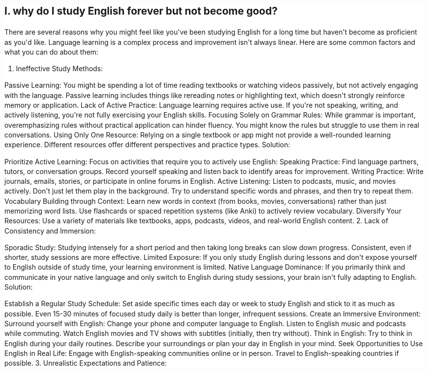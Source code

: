 ## I. why do I study English forever but not become good?

There are several reasons why you might feel like you've been studying English for a long time but haven't become as proficient as you'd like. Language learning is a complex process and improvement isn't always linear. Here are some common factors and what you can do about them:

1. Ineffective Study Methods:

Passive Learning: You might be spending a lot of time reading textbooks or watching videos passively, but not actively engaging with the language. Passive learning includes things like rereading notes or highlighting text, which doesn't strongly reinforce memory or application.
Lack of Active Practice: Language learning requires active use. If you're not speaking, writing, and actively listening, you're not fully exercising your English skills.
Focusing Solely on Grammar Rules: While grammar is important, overemphasizing rules without practical application can hinder fluency. You might know the rules but struggle to use them in real conversations.
Using Only One Resource: Relying on a single textbook or app might not provide a well-rounded learning experience. Different resources offer different perspectives and practice types.
Solution:

Prioritize Active Learning: Focus on activities that require you to actively use English:
Speaking Practice: Find language partners, tutors, or conversation groups. Record yourself speaking and listen back to identify areas for improvement.
Writing Practice: Write journals, emails, stories, or participate in online forums in English.
Active Listening: Listen to podcasts, music, and movies actively. Don't just let them play in the background. Try to understand specific words and phrases, and then try to repeat them.
Vocabulary Building through Context: Learn new words in context (from books, movies, conversations) rather than just memorizing word lists. Use flashcards or spaced repetition systems (like Anki) to actively review vocabulary.
Diversify Your Resources: Use a variety of materials like textbooks, apps, podcasts, videos, and real-world English content. 2. Lack of Consistency and Immersion:

Sporadic Study: Studying intensely for a short period and then taking long breaks can slow down progress. Consistent, even if shorter, study sessions are more effective.
Limited Exposure: If you only study English during lessons and don't expose yourself to English outside of study time, your learning environment is limited.
Native Language Dominance: If you primarily think and communicate in your native language and only switch to English during study sessions, your brain isn't fully adapting to English.
Solution:

Establish a Regular Study Schedule: Set aside specific times each day or week to study English and stick to it as much as possible. Even 15-30 minutes of focused study daily is better than longer, infrequent sessions.
Create an Immersive Environment:
Surround yourself with English: Change your phone and computer language to English. Listen to English music and podcasts while commuting. Watch English movies and TV shows with subtitles (initially, then try without).
Think in English: Try to think in English during your daily routines. Describe your surroundings or plan your day in English in your mind.
Seek Opportunities to Use English in Real Life: Engage with English-speaking communities online or in person. Travel to English-speaking countries if possible. 3. Unrealistic Expectations and Patience:
